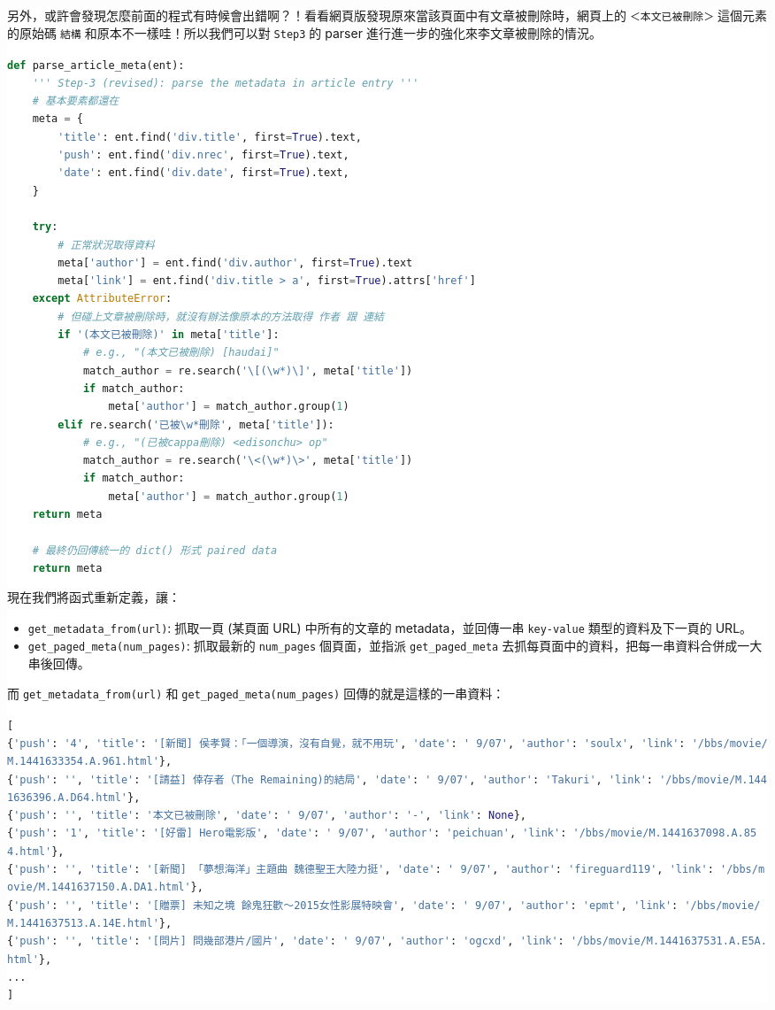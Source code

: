 另外，或許會發現怎麼前面的程式有時候會出錯啊？！看看網頁版發現原來當該頁面中有文章被刪除時，網頁上的 `＜本文已被刪除＞` 這個元素的原始碼 `結構` 和原本不一樣哇！所以我們可以對 `Step3` 的 parser 進行進一步的強化來李文章被刪除的情況。

```python
def parse_article_meta(ent):
    ''' Step-3 (revised): parse the metadata in article entry '''
    # 基本要素都還在
    meta = {
        'title': ent.find('div.title', first=True).text,
        'push': ent.find('div.nrec', first=True).text,
        'date': ent.find('div.date', first=True).text,
    }

    try:
        # 正常狀況取得資料
        meta['author'] = ent.find('div.author', first=True).text
        meta['link'] = ent.find('div.title > a', first=True).attrs['href']
    except AttributeError:
        # 但碰上文章被刪除時，就沒有辦法像原本的方法取得 作者 跟 連結
        if '(本文已被刪除)' in meta['title']:
            # e.g., "(本文已被刪除) [haudai]"
            match_author = re.search('\[(\w*)\]', meta['title'])
            if match_author:
                meta['author'] = match_author.group(1)
        elif re.search('已被\w*刪除', meta['title']):
            # e.g., "(已被cappa刪除) <edisonchu> op"
            match_author = re.search('\<(\w*)\>', meta['title'])
            if match_author:
                meta['author'] = match_author.group(1)
    return meta

    # 最終仍回傳統一的 dict() 形式 paired data
    return meta
```


現在我們將函式重新定義，讓：
- `get_metadata_from(url)`:
抓取一頁 (某頁面 URL) 中所有的文章的 metadata，並回傳一串 `key-value` 類型的資料及下一頁的 URL。
- `get_paged_meta(num_pages)`:
抓取最新的 `num_pages` 個頁面，並指派 `get_paged_meta` 去抓每頁面中的資料，把每一串資料合併成一大串後回傳。

而 `get_metadata_from(url)` 和 `get_paged_meta(num_pages)` 回傳的就是這樣的一串資料：
```python
[
{'push': '4', 'title': '[新聞] 侯孝賢：「一個導演，沒有自覺，就不用玩', 'date': ' 9/07', 'author': 'soulx', 'link': '/bbs/movie/M.1441633354.A.961.html'},
{'push': '', 'title': '[請益] 倖存者（The Remaining)的結局', 'date': ' 9/07', 'author': 'Takuri', 'link': '/bbs/movie/M.1441636396.A.D64.html'},
{'push': '', 'title': '本文已被刪除', 'date': ' 9/07', 'author': '-', 'link': None},
{'push': '1', 'title': '[好雷] Hero電影版', 'date': ' 9/07', 'author': 'peichuan', 'link': '/bbs/movie/M.1441637098.A.854.html'},
{'push': '', 'title': '[新聞] 「夢想海洋」主題曲 魏德聖王大陸力挺', 'date': ' 9/07', 'author': 'fireguard119', 'link': '/bbs/movie/M.1441637150.A.DA1.html'},
{'push': '', 'title': '[贈票] 未知之境 餘鬼狂歡～2015女性影展特映會', 'date': ' 9/07', 'author': 'epmt', 'link': '/bbs/movie/M.1441637513.A.14E.html'},
{'push': '', 'title': '[問片] 問幾部港片/國片', 'date': ' 9/07', 'author': 'ogcxd', 'link': '/bbs/movie/M.1441637531.A.E5A.html'},
...
]
```
